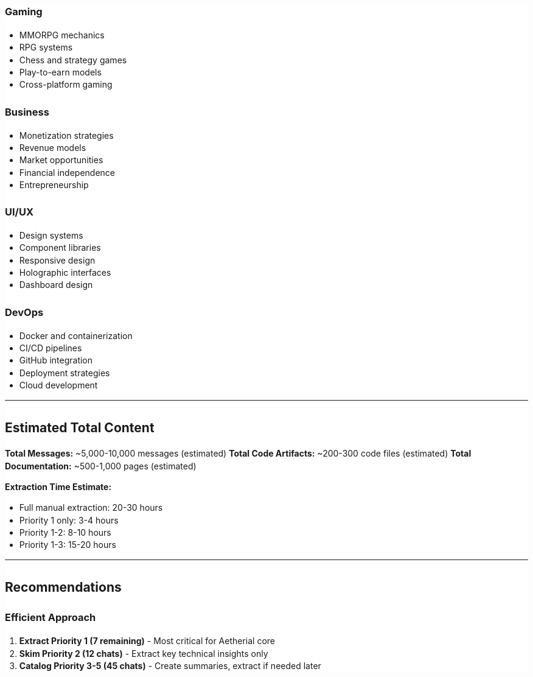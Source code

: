 ### Gaming
- MMORPG mechanics
- RPG systems
- Chess and strategy games
- Play-to-earn models
- Cross-platform gaming

### Business
- Monetization strategies
- Revenue models
- Market opportunities
- Financial independence
- Entrepreneurship

### UI/UX
- Design systems
- Component libraries
- Responsive design
- Holographic interfaces
- Dashboard design

### DevOps
- Docker and containerization
- CI/CD pipelines
- GitHub integration
- Deployment strategies
- Cloud development

---

## Estimated Total Content

**Total Messages:** ~5,000-10,000 messages (estimated)
**Total Code Artifacts:** ~200-300 code files (estimated)
**Total Documentation:** ~500-1,000 pages (estimated)

**Extraction Time Estimate:**
- Full manual extraction: 20-30 hours
- Priority 1 only: 3-4 hours
- Priority 1-2: 8-10 hours
- Priority 1-3: 15-20 hours

---

## Recommendations

### Efficient Approach
1. **Extract Priority 1 (7 remaining)** - Most critical for Aetherial core
2. **Skim Priority 2 (12 chats)** - Extract key technical insights only
3. **Catalog Priority 3-5 (45 chats)** - Create summaries, extract if needed later
